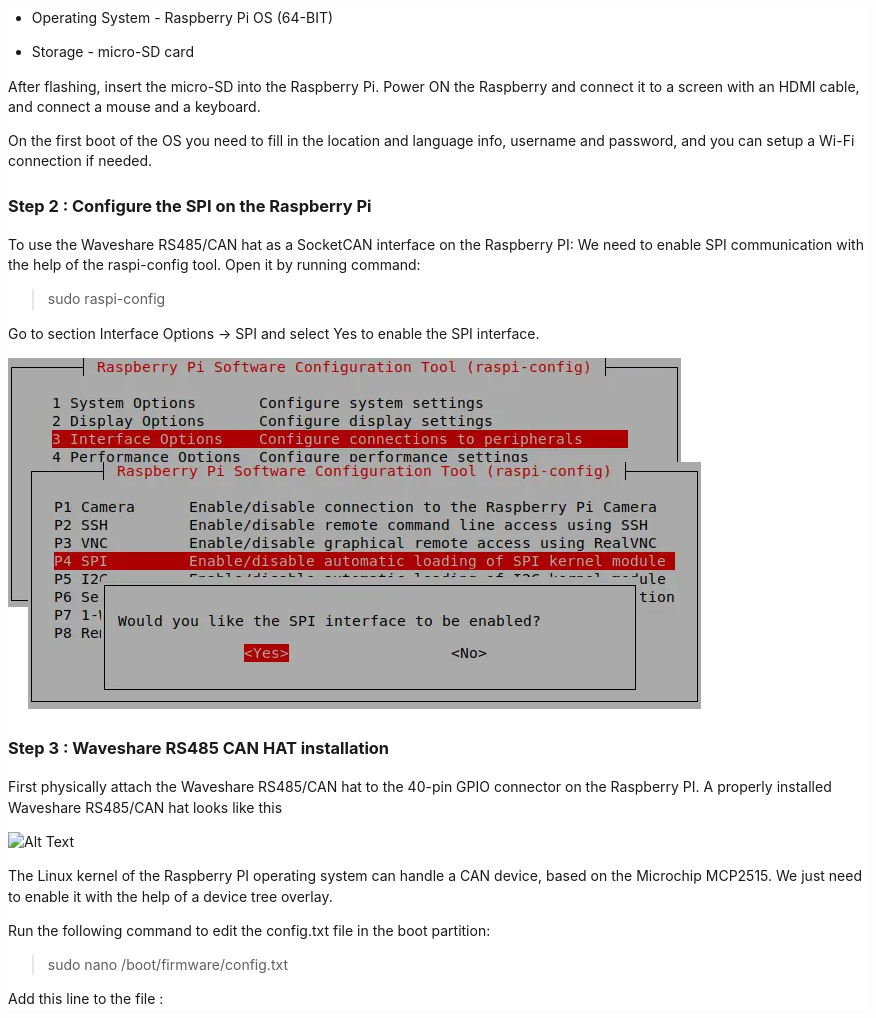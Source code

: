 * Operating System - Raspberry Pi OS (64-BIT)

* Storage - micro-SD card

After flashing, insert the micro-SD into the Raspberry Pi. Power ON the Raspberry and connect it to a screen with an HDMI cable, and connect a mouse and a keyboard.

On the first boot of the OS you need to fill in the location and language info, username and password, and you can setup a Wi-Fi connection if needed.


### Step 2 : Configure the SPI on the Raspberry Pi

To use the Waveshare RS485/CAN hat as a SocketCAN interface on the Raspberry PI: We need to enable SPI communication with the help of the raspi-config tool. Open it by running command:

> sudo raspi-config

Go to section Interface Options → SPI and select Yes to enable the SPI interface.

![Alt Text](/img/SPI.png)


### Step 3 : Waveshare RS485 CAN HAT installation

First physically attach the Waveshare RS485/CAN hat to the 40-pin GPIO connector on the Raspberry PI.
 A properly installed Waveshare RS485/CAN hat looks like this 

 ![Alt Text](/img/RS485.png)

The Linux kernel of the Raspberry PI operating system can handle a CAN device, based on the Microchip MCP2515. We just need to enable it with the help of a device tree overlay.

Run the following command to edit the config.txt file in the boot partition:

> sudo nano /boot/firmware/config.txt

Add this line to the file : 
